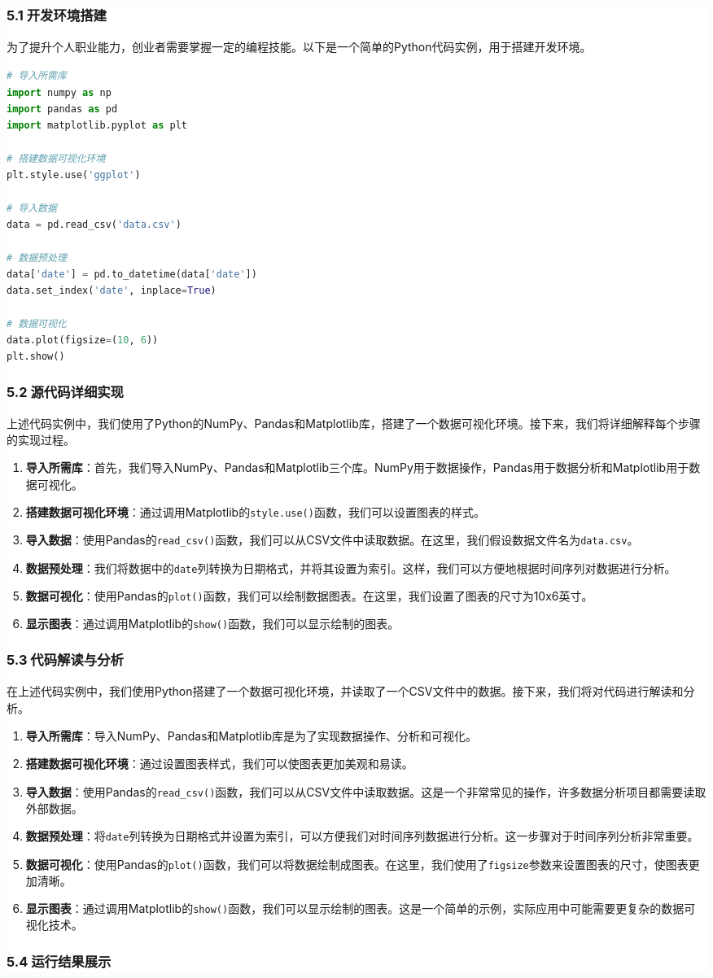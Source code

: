 ### 5.1 开发环境搭建

为了提升个人职业能力，创业者需要掌握一定的编程技能。以下是一个简单的Python代码实例，用于搭建开发环境。

```python
# 导入所需库
import numpy as np
import pandas as pd
import matplotlib.pyplot as plt

# 搭建数据可视化环境
plt.style.use('ggplot')

# 导入数据
data = pd.read_csv('data.csv')

# 数据预处理
data['date'] = pd.to_datetime(data['date'])
data.set_index('date', inplace=True)

# 数据可视化
data.plot(figsize=(10, 6))
plt.show()
```

### 5.2 源代码详细实现

上述代码实例中，我们使用了Python的NumPy、Pandas和Matplotlib库，搭建了一个数据可视化环境。接下来，我们将详细解释每个步骤的实现过程。

1. **导入所需库**：首先，我们导入NumPy、Pandas和Matplotlib三个库。NumPy用于数据操作，Pandas用于数据分析和Matplotlib用于数据可视化。

2. **搭建数据可视化环境**：通过调用Matplotlib的`style.use()`函数，我们可以设置图表的样式。

3. **导入数据**：使用Pandas的`read_csv()`函数，我们可以从CSV文件中读取数据。在这里，我们假设数据文件名为`data.csv`。

4. **数据预处理**：我们将数据中的`date`列转换为日期格式，并将其设置为索引。这样，我们可以方便地根据时间序列对数据进行分析。

5. **数据可视化**：使用Pandas的`plot()`函数，我们可以绘制数据图表。在这里，我们设置了图表的尺寸为10x6英寸。

6. **显示图表**：通过调用Matplotlib的`show()`函数，我们可以显示绘制的图表。

### 5.3 代码解读与分析

在上述代码实例中，我们使用Python搭建了一个数据可视化环境，并读取了一个CSV文件中的数据。接下来，我们将对代码进行解读和分析。

1. **导入所需库**：导入NumPy、Pandas和Matplotlib库是为了实现数据操作、分析和可视化。

2. **搭建数据可视化环境**：通过设置图表样式，我们可以使图表更加美观和易读。

3. **导入数据**：使用Pandas的`read_csv()`函数，我们可以从CSV文件中读取数据。这是一个非常常见的操作，许多数据分析项目都需要读取外部数据。

4. **数据预处理**：将`date`列转换为日期格式并设置为索引，可以方便我们对时间序列数据进行分析。这一步骤对于时间序列分析非常重要。

5. **数据可视化**：使用Pandas的`plot()`函数，我们可以将数据绘制成图表。在这里，我们使用了`figsize`参数来设置图表的尺寸，使图表更加清晰。

6. **显示图表**：通过调用Matplotlib的`show()`函数，我们可以显示绘制的图表。这是一个简单的示例，实际应用中可能需要更复杂的数据可视化技术。

### 5.4 运行结果展示
